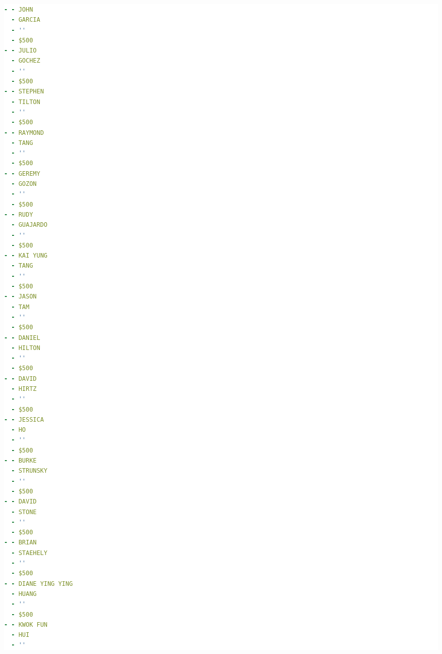 ```yaml
- - JOHN
  - GARCIA
  - ''
  - $500
- - JULIO
  - GOCHEZ
  - ''
  - $500
- - STEPHEN
  - TILTON
  - ''
  - $500
- - RAYMOND
  - TANG
  - ''
  - $500
- - GEREMY
  - GOZON
  - ''
  - $500
- - RUDY
  - GUAJARDO
  - ''
  - $500
- - KAI YUNG
  - TANG
  - ''
  - $500
- - JASON
  - TAM
  - ''
  - $500
- - DANIEL
  - HILTON
  - ''
  - $500
- - DAVID
  - HIRTZ
  - ''
  - $500
- - JESSICA
  - HO
  - ''
  - $500
- - BURKE
  - STRUNSKY
  - ''
  - $500
- - DAVID
  - STONE
  - ''
  - $500
- - BRIAN
  - STAEHELY
  - ''
  - $500
- - DIANE YING YING
  - HUANG
  - ''
  - $500
- - KWOK FUN
  - HUI
  - ''
```